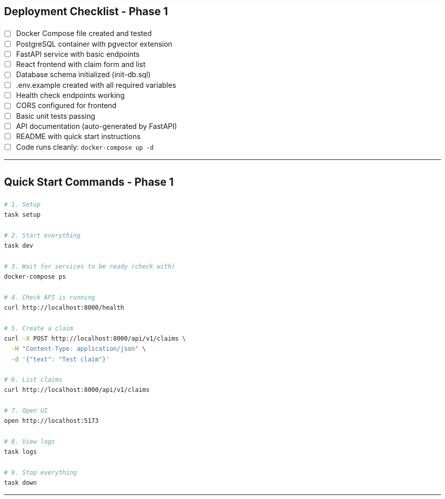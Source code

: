 
## Deployment Checklist - Phase 1

- [ ] Docker Compose file created and tested
- [ ] PostgreSQL container with pgvector extension
- [ ] FastAPI service with basic endpoints
- [ ] React frontend with claim form and list
- [ ] Database schema initialized (init-db.sql)
- [ ] .env.example created with all required variables
- [ ] Health check endpoints working
- [ ] CORS configured for frontend
- [ ] Basic unit tests passing
- [ ] API documentation (auto-generated by FastAPI)
- [ ] README with quick start instructions
- [ ] Code runs cleanly: `docker-compose up -d`

---

## Quick Start Commands - Phase 1

```bash
# 1. Setup
task setup

# 2. Start everything
task dev

# 3. Wait for services to be ready (check with)
docker-compose ps

# 4. Check API is running
curl http://localhost:8000/health

# 5. Create a claim
curl -X POST http://localhost:8000/api/v1/claims \
  -H "Content-Type: application/json" \
  -d '{"text": "Test claim"}'

# 6. List claims
curl http://localhost:8000/api/v1/claims

# 7. Open UI
open http://localhost:5173

# 8. View logs
task logs

# 9. Stop everything
task down
```

---
